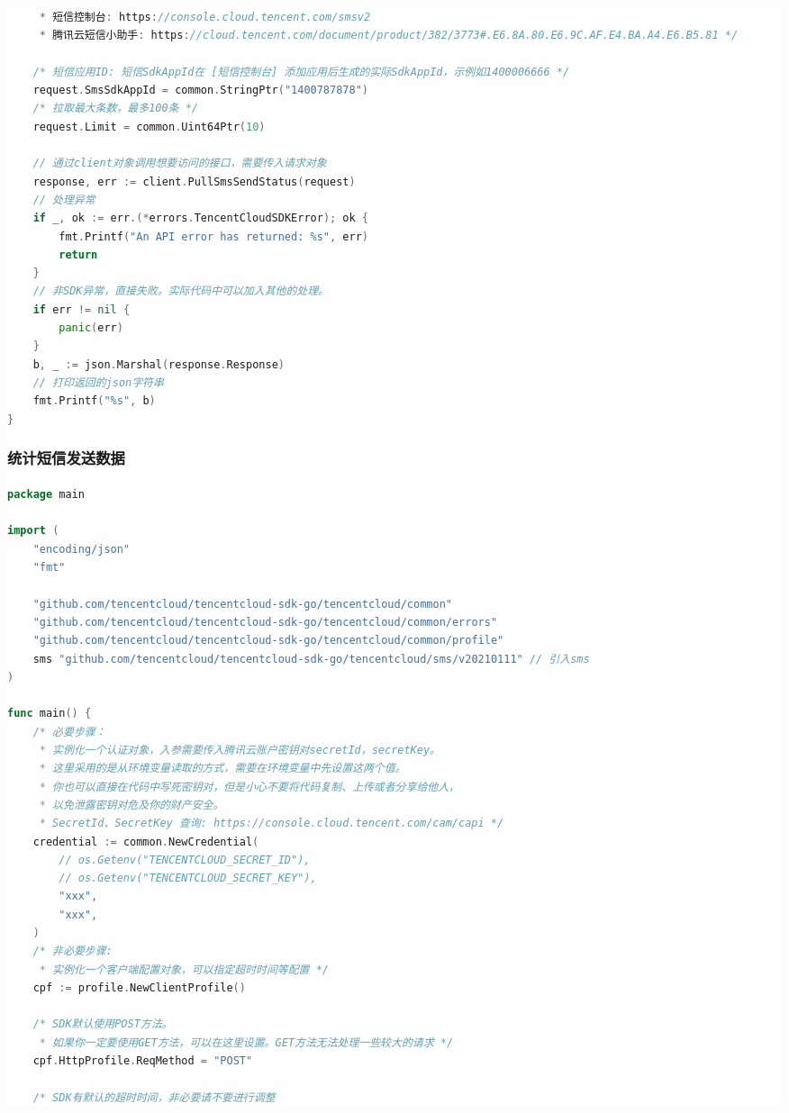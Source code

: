 ```go
     * 短信控制台: https://console.cloud.tencent.com/smsv2
     * 腾讯云短信小助手: https://cloud.tencent.com/document/product/382/3773#.E6.8A.80.E6.9C.AF.E4.BA.A4.E6.B5.81 */

    /* 短信应用ID: 短信SdkAppId在 [短信控制台] 添加应用后生成的实际SdkAppId，示例如1400006666 */
    request.SmsSdkAppId = common.StringPtr("1400787878")
    /* 拉取最大条数，最多100条 */
    request.Limit = common.Uint64Ptr(10)

    // 通过client对象调用想要访问的接口，需要传入请求对象
    response, err := client.PullSmsSendStatus(request)
    // 处理异常
    if _, ok := err.(*errors.TencentCloudSDKError); ok {
        fmt.Printf("An API error has returned: %s", err)
        return
    }
    // 非SDK异常，直接失败。实际代码中可以加入其他的处理。
    if err != nil {
        panic(err)
    }
    b, _ := json.Marshal(response.Response)
    // 打印返回的json字符串
    fmt.Printf("%s", b)
}
```

### 统计短信发送数据

```go
package main
    
import (
    "encoding/json"
    "fmt"
    
    "github.com/tencentcloud/tencentcloud-sdk-go/tencentcloud/common"
    "github.com/tencentcloud/tencentcloud-sdk-go/tencentcloud/common/errors"
    "github.com/tencentcloud/tencentcloud-sdk-go/tencentcloud/common/profile"
    sms "github.com/tencentcloud/tencentcloud-sdk-go/tencentcloud/sms/v20210111" // 引入sms
)

func main() {
    /* 必要步骤：
     * 实例化一个认证对象，入参需要传入腾讯云账户密钥对secretId，secretKey。
     * 这里采用的是从环境变量读取的方式，需要在环境变量中先设置这两个值。
     * 你也可以直接在代码中写死密钥对，但是小心不要将代码复制、上传或者分享给他人，
     * 以免泄露密钥对危及你的财产安全。
     * SecretId、SecretKey 查询: https://console.cloud.tencent.com/cam/capi */
    credential := common.NewCredential(
        // os.Getenv("TENCENTCLOUD_SECRET_ID"),
        // os.Getenv("TENCENTCLOUD_SECRET_KEY"),
        "xxx",
        "xxx",
    )
    /* 非必要步骤:
     * 实例化一个客户端配置对象，可以指定超时时间等配置 */
    cpf := profile.NewClientProfile()

    /* SDK默认使用POST方法。
     * 如果你一定要使用GET方法，可以在这里设置。GET方法无法处理一些较大的请求 */
    cpf.HttpProfile.ReqMethod = "POST"

    /* SDK有默认的超时时间，非必要请不要进行调整
```